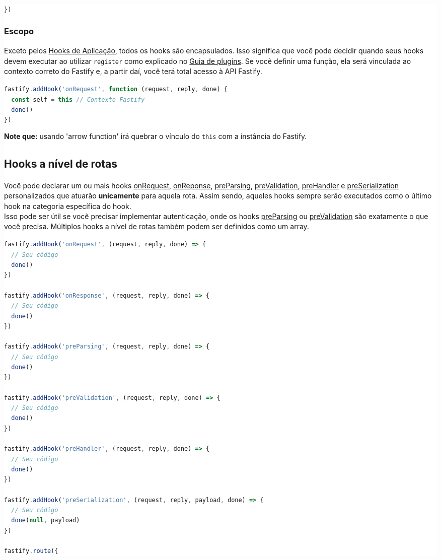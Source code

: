 ```js
})
```

<a name="scope"></a>

### Escopo
Exceto pelos [Hooks de Aplicação](#application-hooks), todos os hooks são encapsulados. Isso significa que você pode decidir quando seus hooks devem executar ao utilizar `register`  como explicado no [Guia de plugins](https://github.com/fastify/docs-portuguese/blob/main/docs/Plugins-Guide.md). Se você definir uma função, ela será vinculada ao contexto correto do Fastify e, a partir daí, você terá total acesso à API Fastify.

```js
fastify.addHook('onRequest', function (request, reply, done) {
  const self = this // Contexto Fastify
  done()
})
```
**Note que:** usando 'arrow function' irá quebrar o vínculo do `this` com a instância do Fastify.

<a name="route-hooks"></a>

## Hooks a nível de rotas
Você pode declarar um ou mais hooks  [onRequest](#onRequest), [onReponse](#onResponse), [preParsing](#preParsing), [preValidation](#preValidation), [preHandler](#preHandler) e [preSerialization](#preSerialization) personalizados que atuarão **unicamente** para aquela rota.
Assim sendo, aqueles hooks sempre serão executados como o último hook na categoria específica do hook.<br/>
Isso pode ser útil se você precisar implementar autenticação, onde os hooks [preParsing](#preParsing) ou [preValidation](#preValidation) são exatamente o que você precisa.
Múltiplos hooks a nível de rotas também podem ser definidos como um array.

```js
fastify.addHook('onRequest', (request, reply, done) => {
  // Seu código
  done()
})

fastify.addHook('onResponse', (request, reply, done) => {
  // Seu código
  done()
})

fastify.addHook('preParsing', (request, reply, done) => {
  // Seu código
  done()
})

fastify.addHook('preValidation', (request, reply, done) => {
  // Seu código
  done()
})

fastify.addHook('preHandler', (request, reply, done) => {
  // Seu código
  done()
})

fastify.addHook('preSerialization', (request, reply, payload, done) => {
  // Seu código
  done(null, payload)
})

fastify.route({
```